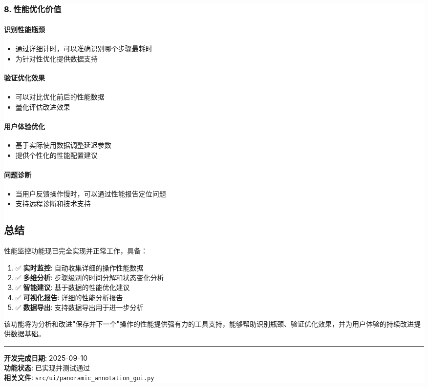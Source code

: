 ### 8. 性能优化价值

#### 识别性能瓶颈
- 通过详细计时，可以准确识别哪个步骤最耗时
- 为针对性优化提供数据支持

#### 验证优化效果
- 可以对比优化前后的性能数据
- 量化评估改进效果

#### 用户体验优化
- 基于实际使用数据调整延迟参数
- 提供个性化的性能配置建议

#### 问题诊断
- 当用户反馈操作慢时，可以通过性能报告定位问题
- 支持远程诊断和技术支持

## 总结

性能监控功能现已完全实现并正常工作，具备：

1. ✅ **实时监控**: 自动收集详细的操作性能数据
2. ✅ **多维分析**: 步骤级别的时间分解和状态变化分析
3. ✅ **智能建议**: 基于数据的性能优化建议
4. ✅ **可视化报告**: 详细的性能分析报告
5. ✅ **数据导出**: 支持数据导出用于进一步分析

该功能将为分析和改进"保存并下一个"操作的性能提供强有力的工具支持，能够帮助识别瓶颈、验证优化效果，并为用户体验的持续改进提供数据基础。

---
**开发完成日期**: 2025-09-10  
**功能状态**: 已实现并测试通过  
**相关文件**: `src/ui/panoramic_annotation_gui.py`
